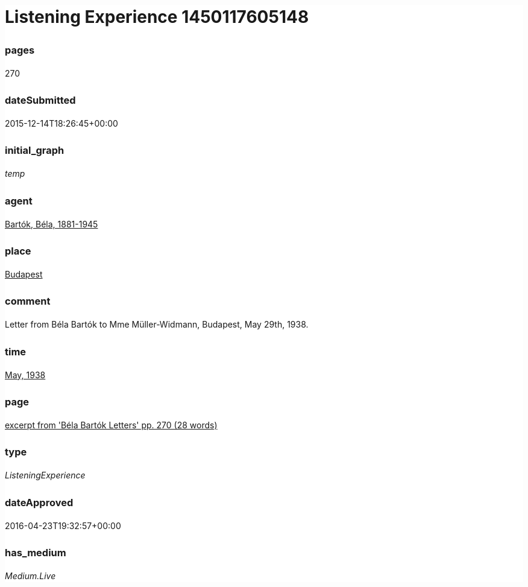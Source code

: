 # Listening Experience 1450117605148

### pages


270

### dateSubmitted


2015-12-14T18:26:45+00:00

### initial_graph


*temp*

### agent


[Bartók, Béla, 1881-1945](#Bartók-Béla-1881-1945)

### place


[Budapest](#Budapest)

### comment


Letter from Béla Bartók to Mme Müller-Widmann, Budapest, May 29th, 1938.

### time


[May, 1938](#May-1938)

### page


[excerpt from 'Béla Bartók Letters' pp. 270 (28 words)](#excerpt-from-'Béla-Bartók-Letters'-pp.-270-(28-words))

### type


*ListeningExperience*

### dateApproved


2016-04-23T19:32:57+00:00

### has_medium


*Medium.Live*
